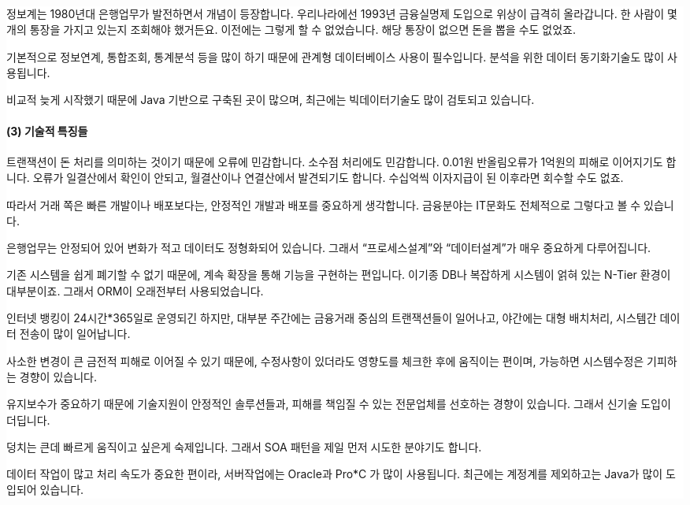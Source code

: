 정보계는 1980년대 은행업무가 발전하면서 개념이 등장합니다.
우리나라에선 1993년 금융실명제 도입으로 위상이 급격히 올라갑니다.
한 사람이 몇개의 통장을 가지고 있는지 조회해야 했거든요.
이전에는 그렇게 할 수 없었습니다.
해당 통장이 없으면 돈을 뽑을 수도 없었죠.



기본적으로 정보연계, 통합조회, 통계분석 등을 많이 하기 때문에
관계형 데이터베이스 사용이 필수입니다.
분석을 위한 데이터 동기화기술도 많이 사용됩니다.

비교적 늦게 시작했기 때문에 Java 기반으로 구축된 곳이 많으며,
최근에는 빅데이터기술도 많이 검토되고 있습니다.



#### (3) 기술적 특징들



트랜잭션이 돈 처리를 의미하는 것이기 때문에 오류에 민감합니다.
소수점 처리에도 민감합니다.
0.01원 반올림오류가 1억원의 피해로 이어지기도 합니다.
오류가 일결산에서 확인이 안되고,
월결산이나 연결산에서 발견되기도 합니다.
수십억씩 이자지급이 된 이후라면 회수할 수도 없죠.

따라서 거래 쪽은 빠른 개발이나 배포보다는,
안정적인 개발과 배포를 중요하게 생각합니다.
금융분야는 IT문화도 전체적으로 그렇다고 볼 수 있습니다.



은행업무는 안정되어 있어 변화가 적고 데이터도 정형화되어 있습니다.
그래서 “프로세스설계”와 “데이터설계”가 매우 중요하게 다루어집니다.

기존 시스템을 쉽게 폐기할 수 없기 때문에,
계속 확장을 통해 기능을 구현하는 편입니다.
이기종 DB나 복잡하게 시스템이 얽혀 있는 N-Tier 환경이 대부분이죠.
그래서 ORM이 오래전부터 사용되었습니다.

인터넷 뱅킹이 24시간*365일로 운영되긴 하지만,
대부분 주간에는 금융거래 중심의 트랜잭션들이 일어나고,
야간에는 대형 배치처리, 시스템간 데이터 전송이 많이 일어납니다.

사소한 변경이 큰 금전적 피해로 이어질 수 있기 때문에,
수정사항이 있더라도 영향도를 체크한 후에 움직이는 편이며,
가능하면 시스템수정은 기피하는 경향이 있습니다.

유지보수가 중요하기 때문에 기술지원이 안정적인 솔루션들과,
피해를 책임질 수 있는 전문업체를 선호하는 경향이 있습니다.
그래서 신기술 도입이 더딥니다.

덩치는 큰데 빠르게 움직이고 싶은게 숙제입니다.
그래서 SOA 패턴을 제일 먼저 시도한 분야기도 합니다.

데이터 작업이 많고 처리 속도가 중요한 편이라,
서버작업에는 Oracle과 Pro*C 가 많이 사용됩니다.
최근에는 계정계를 제외하고는 Java가 많이 도입되어 있습니다.
